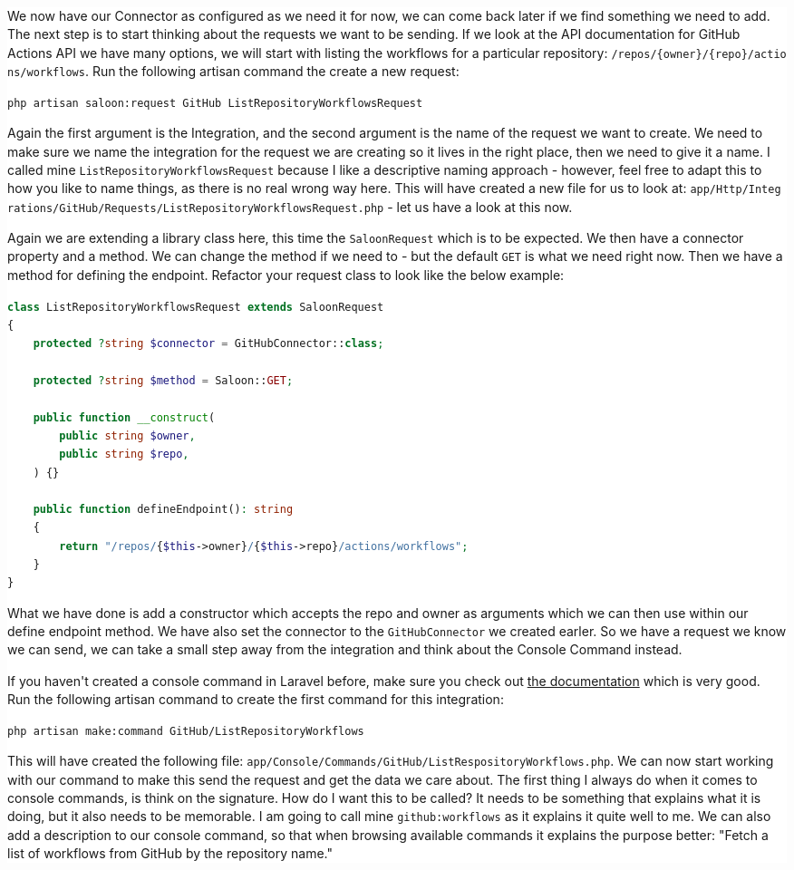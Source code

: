 We now have our Connector as configured as we need it for now, we can come back later if we find something we need to add. The next step is to start thinking about the requests we want to be sending. If we look at the API documentation for GitHub Actions API we have many options, we will start with listing the workflows for a particular repository: `/repos/{owner}/{repo}/actions/workflows`. Run the following artisan command the create a new request:

```bash
php artisan saloon:request GitHub ListRepositoryWorkflowsRequest
```

Again the first argument is the Integration, and the second argument is the name of the request we want to create. We need to make sure we name the integration for the request we are creating so it lives in the right place, then we need to give it a name. I called mine `ListRepositoryWorkflowsRequest` because I like a descriptive naming approach - however, feel free to adapt this to how you like to name things, as there is no real wrong way here. This will have created a new file for us to look at: `app/Http/Integrations/GitHub/Requests/ListRepositoryWorkflowsRequest.php` - let us have a look at this now.

Again we are extending a library class here, this time the `SaloonRequest` which is to be expected. We then have a connector property and a method. We can change the method if we need to - but the default `GET` is what we need right now. Then we have a method for defining the endpoint. Refactor your request class to look like the below example:

```php
class ListRepositoryWorkflowsRequest extends SaloonRequest
{
    protected ?string $connector = GitHubConnector::class;

    protected ?string $method = Saloon::GET;

    public function __construct(
        public string $owner,
        public string $repo,
    ) {}

    public function defineEndpoint(): string
    {
        return "/repos/{$this->owner}/{$this->repo}/actions/workflows";
    }
}
```

What we have done is add a constructor which accepts the repo and owner as arguments which we can then use within our define endpoint method. We have also set the connector to the `GitHubConnector` we created earler. So we have a request we know we can send, we can take a small step away from the integration and think about the Console Command instead.

If you haven't created a console command in Laravel before, make sure you check out [the documentation](https://laravel.com/docs/9.x/artisan#writing-commands) which is very good. Run the following artisan command to create the first command for this integration:

```bash
php artisan make:command GitHub/ListRepositoryWorkflows
```

This will have created the following file: `app/Console/Commands/GitHub/ListRespositoryWorkflows.php`. We can now start working with our command to make this send the request and get the data we care about. The first thing I always do when it comes to console commands, is think on the signature. How do I want this to be called? It needs to be something that explains what it is doing, but it also needs to be memorable. I am going to call mine `github:workflows` as it explains it quite well to me. We can also add a description to our console command, so that when browsing available commands it explains the purpose better: "Fetch a list of workflows from GitHub by the repository name."
